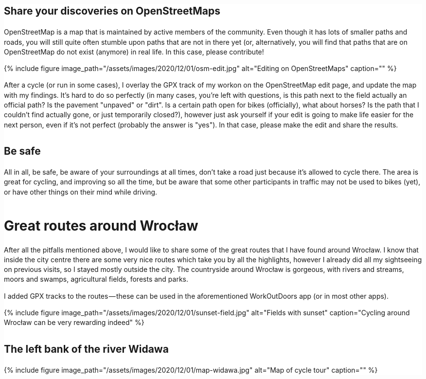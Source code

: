 ## Share your discoveries on OpenStreetMaps

OpenStreetMap is a map that is maintained by active members of the community. Even though it has lots of smaller paths and roads, you will still quite often stumble upon paths that are not in there yet (or, alternatively, you will find that paths that are on OpenStreetMap do not exist (anymore) in real life. In this case, please contribute!

{% include figure
    image_path="/assets/images/2020/12/01/osm-edit.jpg"
    alt="Editing on OpenStreetMaps"
    caption=""
%}

After a cycle (or run in some cases), I overlay the GPX track of my workon on the OpenStreetMap edit page, and update the map with my findings. It’s hard to do so perfectly (in many cases, you’re left with questions, is this path next to the field actually an official path? Is the pavement "unpaved" or "dirt". Is a certain path open for bikes (officially), what about horses? Is the path that I couldn’t find actually gone, or just temporarily closed?), however just ask yourself if your edit is going to make life easier for the next person, even if it’s not perfect (probably the answer is "yes"). In that case, please make the edit and share the results.

## Be safe

All in all, be safe, be aware of your surroundings at all times, don’t take a road just because it’s allowed to cycle there. The area is great for cycling, and improving so all the time, but be aware that some other participants in traffic may not be used to bikes (yet), or have other things on their mind while driving.

# Great routes around Wrocław

After all the pitfalls mentioned above, I would like to share some of the great routes that I have found around Wrocław. I know that inside the city centre there are some very nice routes which take you by all the highlights, however I already did all my sightseeing on previous visits, so I stayed mostly outside the city. The countryside around Wrocław is gorgeous, with rivers and streams, moors and swamps, agricultural fields, forests and parks.

I added GPX tracks to the routes — these can be used in the aforementioned WorkOutDoors app (or in most other apps).

{% include figure
    image_path="/assets/images/2020/12/01/sunset-field.jpg"
    alt="Fields with sunset"
    caption="Cycling around Wrocław can be very rewarding indeed"
%}

## The left bank of the river Widawa

{% include figure
    image_path="/assets/images/2020/12/01/map-widawa.jpg"
    alt="Map of cycle tour"
    caption=""
%}
